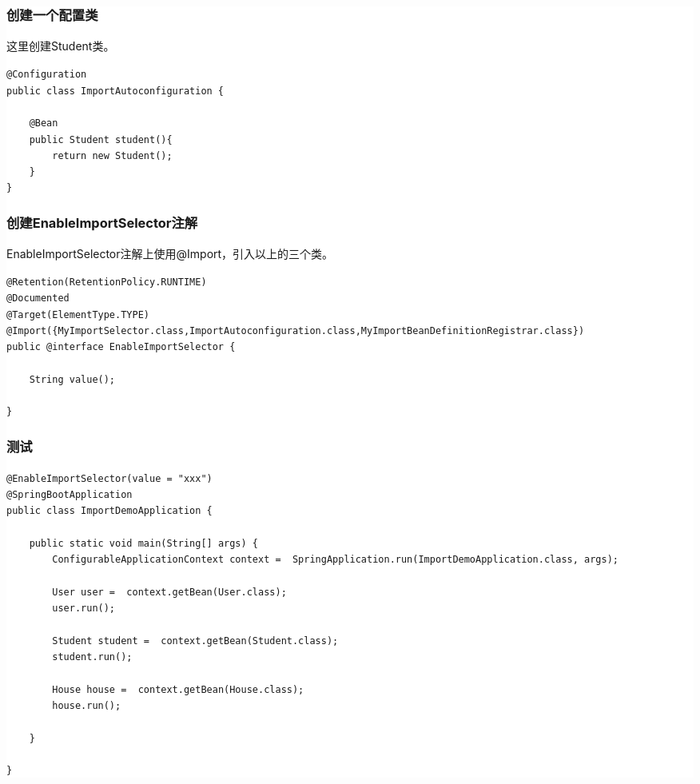 

 

### 创建一个配置类

这里创建Student类。



```
@Configuration
public class ImportAutoconfiguration {

    @Bean
    public Student student(){
        return new Student();
    }
}
```



 

### 创建EnableImportSelector注解

EnableImportSelector注解上使用@Import，引入以上的三个类。



```
@Retention(RetentionPolicy.RUNTIME)
@Documented
@Target(ElementType.TYPE)
@Import({MyImportSelector.class,ImportAutoconfiguration.class,MyImportBeanDefinitionRegistrar.class})
public @interface EnableImportSelector {

    String value();

}
```

 



###  测试



```
@EnableImportSelector(value = "xxx")
@SpringBootApplication
public class ImportDemoApplication {

    public static void main(String[] args) {
        ConfigurableApplicationContext context =  SpringApplication.run(ImportDemoApplication.class, args);

        User user =  context.getBean(User.class);
        user.run();

        Student student =  context.getBean(Student.class);
        student.run();

        House house =  context.getBean(House.class);
        house.run();

    }

}
```